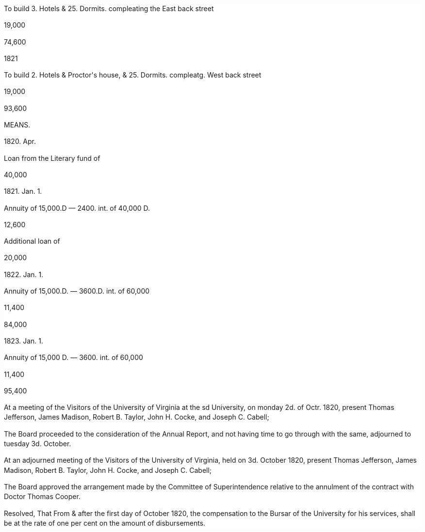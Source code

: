 To build 3. Hotels & 25. Dormits. compleating the East back street

19,000

74,600

1821

To build 2. Hotels & Proctor's house, & 25. Dormits. compleatg. West back street

19,000

93,600

MEANS.

1820\. Apr.

Loan from the Literary fund of

40,000

1821\. Jan. 1.

Annuity of 15,000.D — 2400. int. of 40,000 D.

12,600

Additional loan of

20,000

1822\. Jan. 1.

Annuity of 15,000.D. — 3600.D. int. of 60,000

11,400

84,000

1823\. Jan. 1.

Annuity of 15,000 D. — 3600. int. of 60,000

11,400

95,400

At a meeting of the Visitors of the University of Virginia at the sd University, on monday 2d. of Octr. 1820, present Thomas Jefferson, James Madison, Robert B. Taylor, John H. Cocke, and Joseph C. Cabell;

The Board proceeded to the consideration of the Annual Report, and not having time to go through with the same, adjourned to tuesday 3d. October.

At an adjourned meeting of the Visitors of the University of Virginia, held on 3d. October 1820, present Thomas Jefferson, James Madison, Robert B. Taylor, John H. Cocke, and Joseph C. Cabell;

The Board approved the arrangement made by the Committee of Superintendence relative to the annulment of the contract with Doctor Thomas Cooper.

Resolved, That From & after the first day of October 1820, the compensation to the Bursar of the University for his services, shall be at the rate of one per cent on the amount of disbursements.
